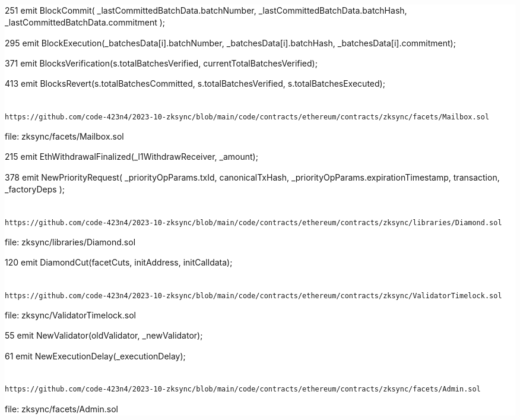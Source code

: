 251            emit BlockCommit(
                _lastCommittedBatchData.batchNumber,
                _lastCommittedBatchData.batchHash,
                _lastCommittedBatchData.commitment
            );

295            emit BlockExecution(_batchesData[i].batchNumber, _batchesData[i].batchHash, _batchesData[i].commitment);

371        emit BlocksVerification(s.totalBatchesVerified, currentTotalBatchesVerified);

413        emit BlocksRevert(s.totalBatchesCommitted, s.totalBatchesVerified, s.totalBatchesExecuted);
```

https://github.com/code-423n4/2023-10-zksync/blob/main/code/contracts/ethereum/contracts/zksync/facets/Mailbox.sol

```
file: zksync/facets/Mailbox.sol

215        emit EthWithdrawalFinalized(_l1WithdrawReceiver, _amount);

378        emit NewPriorityRequest(
            _priorityOpParams.txId,
            canonicalTxHash,
            _priorityOpParams.expirationTimestamp,
            transaction,
            _factoryDeps
        );
```

https://github.com/code-423n4/2023-10-zksync/blob/main/code/contracts/ethereum/contracts/zksync/libraries/Diamond.sol

```
file: zksync/libraries/Diamond.sol

120        emit DiamondCut(facetCuts, initAddress, initCalldata);
```

https://github.com/code-423n4/2023-10-zksync/blob/main/code/contracts/ethereum/contracts/zksync/ValidatorTimelock.sol

```
file: zksync/ValidatorTimelock.sol

55        emit NewValidator(oldValidator, _newValidator);

61        emit NewExecutionDelay(_executionDelay);
```

https://github.com/code-423n4/2023-10-zksync/blob/main/code/contracts/ethereum/contracts/zksync/facets/Admin.sol

```
file: zksync/facets/Admin.sol

